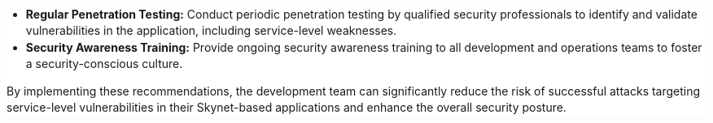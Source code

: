 *   **Regular Penetration Testing:**  Conduct periodic penetration testing by qualified security professionals to identify and validate vulnerabilities in the application, including service-level weaknesses.
*   **Security Awareness Training:**  Provide ongoing security awareness training to all development and operations teams to foster a security-conscious culture.

By implementing these recommendations, the development team can significantly reduce the risk of successful attacks targeting service-level vulnerabilities in their Skynet-based applications and enhance the overall security posture.